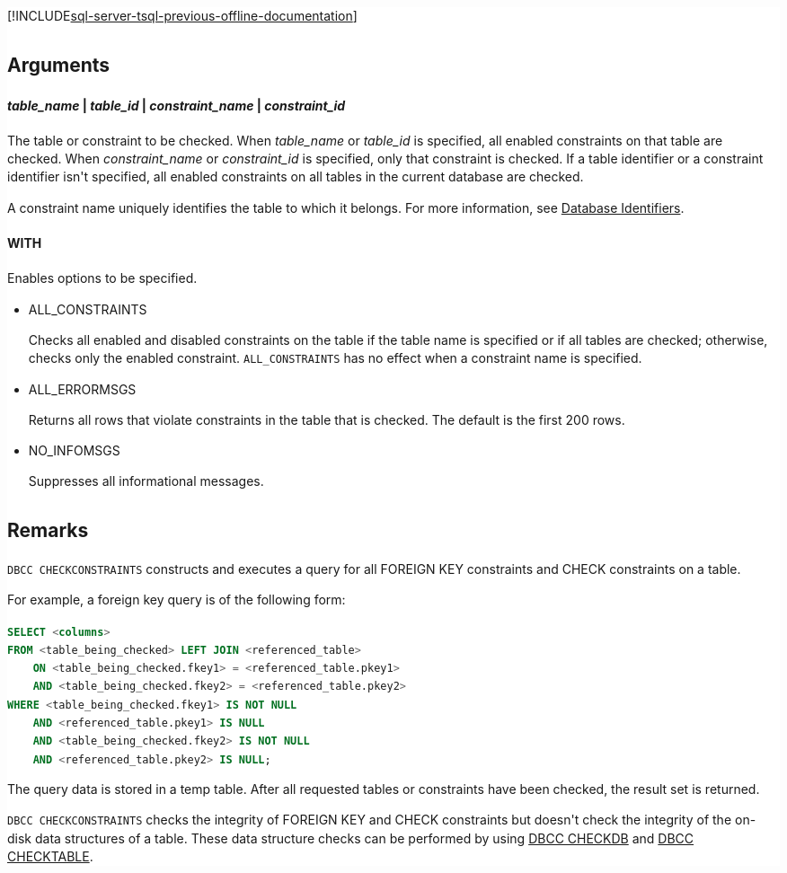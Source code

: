 [!INCLUDE[sql-server-tsql-previous-offline-documentation](../../includes/sql-server-tsql-previous-offline-documentation.md)]

## Arguments

#### *table_name* | *table_id* | *constraint_name* | *constraint_id*

The table or constraint to be checked. When *table_name* or *table_id* is specified, all enabled constraints on that table are checked. When *constraint_name* or *constraint_id* is specified, only that constraint is checked. If a table identifier or a constraint identifier isn't specified, all enabled constraints on all tables in the current database are checked.

A constraint name uniquely identifies the table to which it belongs. For more information, see [Database Identifiers](../../relational-databases/databases/database-identifiers.md).

#### WITH

Enables options to be specified.

- ALL_CONSTRAINTS

  Checks all enabled and disabled constraints on the table if the table name is specified or if all tables are checked; otherwise, checks only the enabled constraint. `ALL_CONSTRAINTS` has no effect when a constraint name is specified.

- ALL_ERRORMSGS

  Returns all rows that violate constraints in the table that is checked. The default is the first 200 rows.

- NO_INFOMSGS

  Suppresses all informational messages.

## Remarks

`DBCC CHECKCONSTRAINTS` constructs and executes a query for all FOREIGN KEY constraints and CHECK constraints on a table.

For example, a foreign key query is of the following form:

```sql
SELECT <columns>
FROM <table_being_checked> LEFT JOIN <referenced_table>
    ON <table_being_checked.fkey1> = <referenced_table.pkey1>
    AND <table_being_checked.fkey2> = <referenced_table.pkey2>
WHERE <table_being_checked.fkey1> IS NOT NULL
    AND <referenced_table.pkey1> IS NULL
    AND <table_being_checked.fkey2> IS NOT NULL
    AND <referenced_table.pkey2> IS NULL;
```

The query data is stored in a temp table. After all requested tables or constraints have been checked, the result set is returned.

`DBCC CHECKCONSTRAINTS` checks the integrity of FOREIGN KEY and CHECK constraints but doesn't check the integrity of the on-disk data structures of a table. These data structure checks can be performed by using [DBCC CHECKDB](../../t-sql/database-console-commands/dbcc-checkdb-transact-sql.md) and [DBCC CHECKTABLE](../../t-sql/database-console-commands/dbcc-checktable-transact-sql.md).
